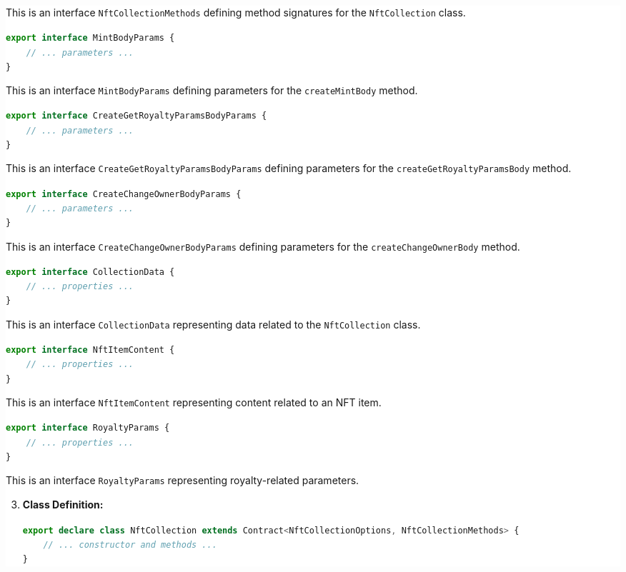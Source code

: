   This is an interface `NftCollectionMethods` defining method signatures for the `NftCollection` class.

   ```typescript
   export interface MintBodyParams {
       // ... parameters ...
   }
   ```

   This is an interface `MintBodyParams` defining parameters for the `createMintBody` method.

   ```typescript
   export interface CreateGetRoyaltyParamsBodyParams {
       // ... parameters ...
   }
   ```

   This is an interface `CreateGetRoyaltyParamsBodyParams` defining parameters for the `createGetRoyaltyParamsBody` method.

   ```typescript
   export interface CreateChangeOwnerBodyParams {
       // ... parameters ...
   }
   ```

   This is an interface `CreateChangeOwnerBodyParams` defining parameters for the `createChangeOwnerBody` method.

   ```typescript
   export interface CollectionData {
       // ... properties ...
   }
   ```

   This is an interface `CollectionData` representing data related to the `NftCollection` class.

   ```typescript
   export interface NftItemContent {
       // ... properties ...
   }
   ```

   This is an interface `NftItemContent` representing content related to an NFT item.

   ```typescript
   export interface RoyaltyParams {
       // ... properties ...
   }
   ```

   This is an interface `RoyaltyParams` representing royalty-related parameters.

3. **Class Definition:**
   ```typescript
   export declare class NftCollection extends Contract<NftCollectionOptions, NftCollectionMethods> {
       // ... constructor and methods ...
   }
   ```

